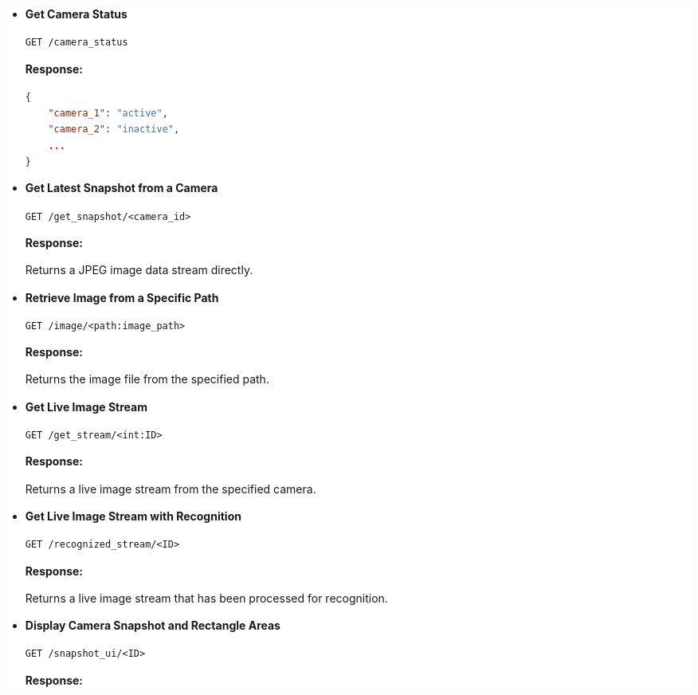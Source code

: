 - **Get Camera Status**

  ```http
  GET /camera_status
  ```

  **Response:**

  ```json
  {
      "camera_1": "active",
      "camera_2": "inactive",
      ...
  }
  ```

- **Get Latest Snapshot from a Camera**

  ```http
  GET /get_snapshot/<camera_id>
  ```

  **Response:**

  Returns a JPEG image data stream directly.

- **Retrieve Image from a Specific Path**

  ```http
  GET /image/<path:image_path>
  ```

  **Response:**

  Returns the image file from the specified path.

- **Get Live Image Stream**

  ```http
  GET /get_stream/<int:ID>
  ```

  **Response:**

  Returns a live image stream from the specified camera.

- **Get Live Image Stream with Recognition**

  ```http
  GET /recognized_stream/<ID>
  ```

  **Response:**

  Returns a live image stream that has been processed for recognition.

- **Display Camera Snapshot and Rectangle Areas**

  ```http
  GET /snapshot_ui/<ID>
  ```

  **Response:**
